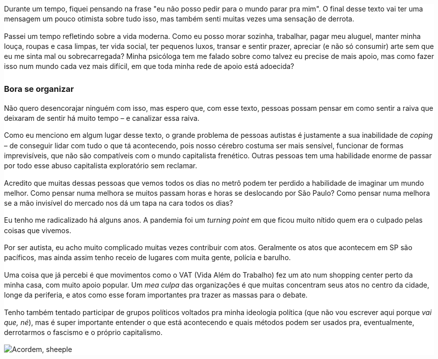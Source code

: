 Durante um tempo, fiquei pensando na frase "eu não posso pedir para o mundo parar pra mim". O final desse texto vai ter uma mensagem um pouco otimista sobre tudo isso, mas também senti muitas vezes uma sensação de derrota. 

Passei um tempo refletindo sobre a vida moderna. Como eu posso morar sozinha, trabalhar, pagar meu aluguel, manter minha louça, roupas e casa limpas, ter vida social, ter pequenos luxos, transar e sentir prazer, apreciar
(e não só consumir) arte sem que eu me sinta mal ou sobrecarregada? Minha psicóloga tem me falado sobre como talvez eu precise de mais apoio, mas como fazer isso num mundo cada vez mais difícil, em que toda minha rede de
apoio está adoecida?

### Bora se organizar

Não quero desencorajar ninguém com isso, mas espero que, com esse texto, pessoas possam pensar em como sentir a raiva que deixaram de sentir há muito tempo – e canalizar essa raiva. 

Como eu menciono em algum lugar desse texto, o grande problema de pessoas autistas é justamente a sua inabilidade de _coping_ – de conseguir lidar com tudo o que tá acontecendo, pois nosso cérebro costuma ser mais sensível,
funcionar de formas imprevisíveis, que não são compatíveis com o mundo capitalista frenético. Outras pessoas tem uma habilidade enorme de passar por todo esse abuso capitalista exploratório sem reclamar. 

Acredito que muitas dessas pessoas que vemos todos os dias no metrô podem ter perdido a habilidade de imaginar um mundo melhor. Como pensar numa melhora se muitos passam horas e horas se deslocando por São Paulo? Como pensar
numa melhora se a mão invisível do mercado nos dá um tapa na cara todos os dias? 

Eu tenho me radicalizado há alguns anos. A pandemia foi um _turning point_ em que ficou muito nítido quem era o culpado pelas coisas que vivemos. 

Por ser autista, eu acho muito complicado muitas vezes contribuir com atos. Geralmente os atos que acontecem em SP são pacíficos, mas ainda assim tenho receio de lugares com muita gente, polícia e barulho. 

Uma coisa que já percebi é que movimentos como o VAT (Vida Além do Trabalho) fez um ato num shopping center perto da minha casa, com muito apoio popular. Um _mea culpa_ das organizações é que muitas concentram seus atos
no centro da cidade, longe da periferia, e atos como esse foram importantes pra trazer as massas para o debate. 

Tenho também tentado participar de grupos políticos voltados pra minha ideologia política (que não vou escrever aqui porque _vai que, né_), mas é super importante entender o que está acontecendo e quais métodos podem ser usados
pra, eventualmente, derrotarmos o fascismo e o próprio capitalismo.


![Acordem, sheeple](https://imgs.xkcd.com/comics/sheeple.png)
